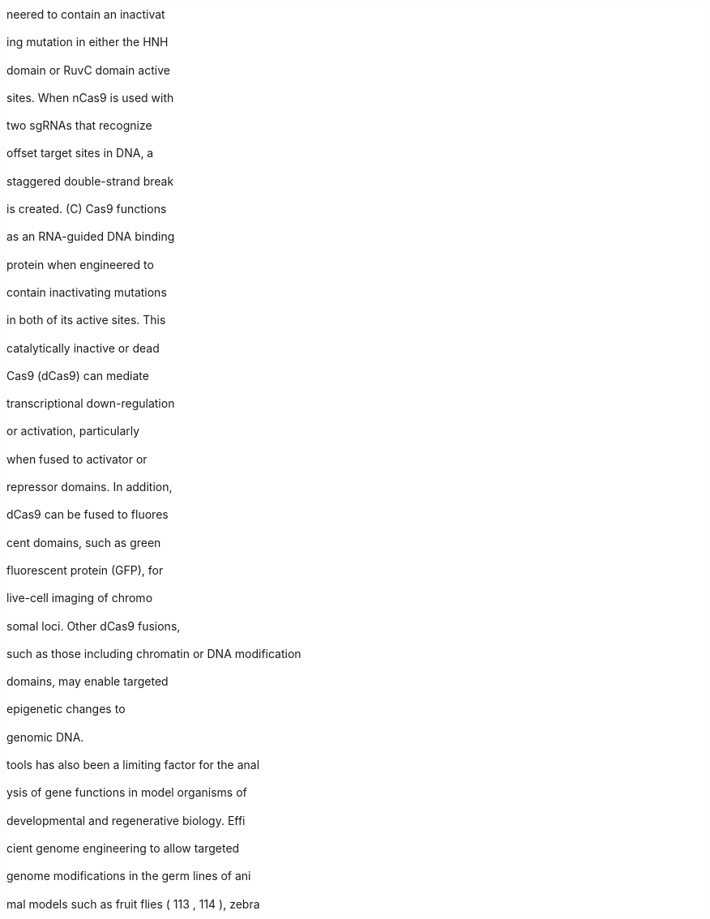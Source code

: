 neered to contain an inactivat

ing mutation in either the HNH 

domain or RuvC domain active 

sites. When nCas9 is used with 

two sgRNAs that recognize 

offset target sites in DNA, a 

staggered double-strand break 

is created. (C) Cas9 functions 

as an RNA-guided DNA binding 

protein when engineered to 

contain inactivating mutations 

in both of its active sites. This 

catalytically inactive or dead 

Cas9 (dCas9) can mediate 

transcriptional down-regulation 

or activation, particularly 

when fused to activator or 

repressor domains. In addition, 

dCas9 can be fused to fluores

cent domains, such as green 

fluorescent protein (GFP), for 

live-cell imaging of chromo

somal loci. Other dCas9 fusions, 

such as those including chromatin or DNA modification 

domains, may enable targeted 

epigenetic changes to 

genomic DNA. 


tools has also been a limiting factor for the anal

ysis of gene functions in model organisms of 

developmental and regenerative biology. Effi

cient genome engineering to allow targeted 

genome modifications in the germ lines of ani

mal models such as fruit flies ( 113 , 114 ), zebra
